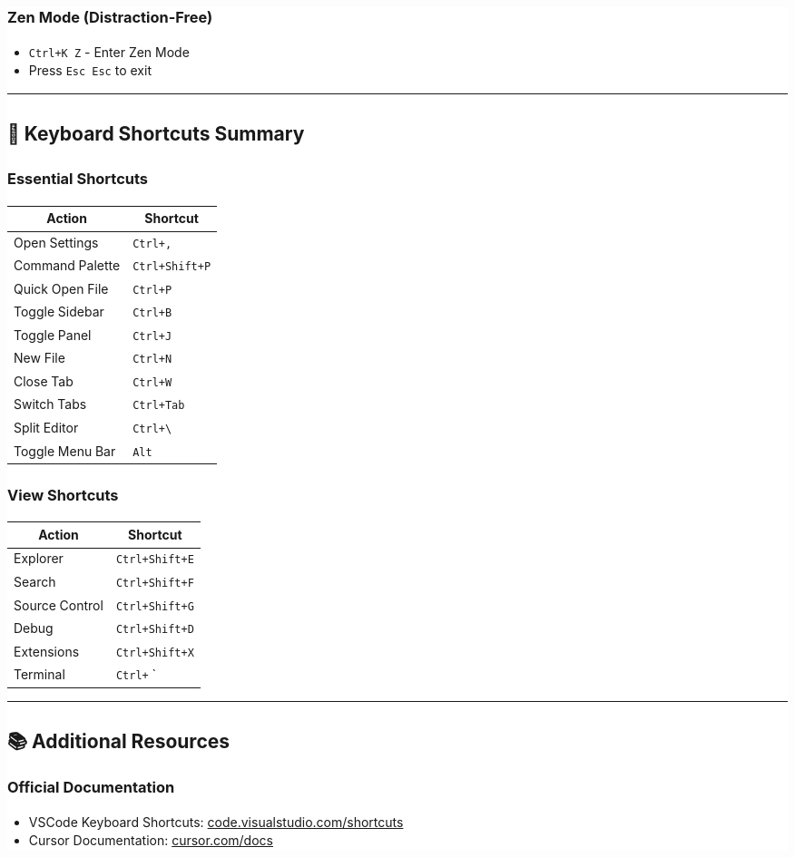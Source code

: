 ### Zen Mode (Distraction-Free)
- `Ctrl+K Z` - Enter Zen Mode
- Press `Esc Esc` to exit

---

## 📖 Keyboard Shortcuts Summary

### Essential Shortcuts

| Action | Shortcut |
|--------|----------|
| Open Settings | `Ctrl+,` |
| Command Palette | `Ctrl+Shift+P` |
| Quick Open File | `Ctrl+P` |
| Toggle Sidebar | `Ctrl+B` |
| Toggle Panel | `Ctrl+J` |
| New File | `Ctrl+N` |
| Close Tab | `Ctrl+W` |
| Switch Tabs | `Ctrl+Tab` |
| Split Editor | `Ctrl+\` |
| Toggle Menu Bar | `Alt` |

### View Shortcuts

| Action | Shortcut |
|--------|----------|
| Explorer | `Ctrl+Shift+E` |
| Search | `Ctrl+Shift+F` |
| Source Control | `Ctrl+Shift+G` |
| Debug | `Ctrl+Shift+D` |
| Extensions | `Ctrl+Shift+X` |
| Terminal | `Ctrl+` ` |

---

## 📚 Additional Resources

### Official Documentation
- VSCode Keyboard Shortcuts: [code.visualstudio.com/shortcuts](https://code.visualstudio.com/shortcuts/keyboard-shortcuts-windows.pdf)
- Cursor Documentation: [cursor.com/docs](https://cursor.com/docs)
